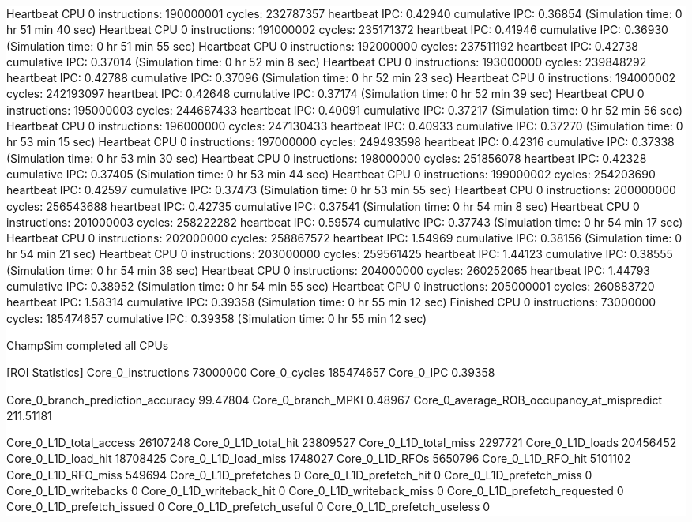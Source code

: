 Heartbeat CPU  0 instructions:  190000001 cycles:  232787357 heartbeat IPC: 0.42940 cumulative IPC: 0.36854 (Simulation time: 0 hr 51 min 40 sec) 
Heartbeat CPU  0 instructions:  191000002 cycles:  235171372 heartbeat IPC: 0.41946 cumulative IPC: 0.36930 (Simulation time: 0 hr 51 min 55 sec) 
Heartbeat CPU  0 instructions:  192000000 cycles:  237511192 heartbeat IPC: 0.42738 cumulative IPC: 0.37014 (Simulation time: 0 hr 52 min 8 sec) 
Heartbeat CPU  0 instructions:  193000000 cycles:  239848292 heartbeat IPC: 0.42788 cumulative IPC: 0.37096 (Simulation time: 0 hr 52 min 23 sec) 
Heartbeat CPU  0 instructions:  194000002 cycles:  242193097 heartbeat IPC: 0.42648 cumulative IPC: 0.37174 (Simulation time: 0 hr 52 min 39 sec) 
Heartbeat CPU  0 instructions:  195000003 cycles:  244687433 heartbeat IPC: 0.40091 cumulative IPC: 0.37217 (Simulation time: 0 hr 52 min 56 sec) 
Heartbeat CPU  0 instructions:  196000000 cycles:  247130433 heartbeat IPC: 0.40933 cumulative IPC: 0.37270 (Simulation time: 0 hr 53 min 15 sec) 
Heartbeat CPU  0 instructions:  197000000 cycles:  249493598 heartbeat IPC: 0.42316 cumulative IPC: 0.37338 (Simulation time: 0 hr 53 min 30 sec) 
Heartbeat CPU  0 instructions:  198000000 cycles:  251856078 heartbeat IPC: 0.42328 cumulative IPC: 0.37405 (Simulation time: 0 hr 53 min 44 sec) 
Heartbeat CPU  0 instructions:  199000002 cycles:  254203690 heartbeat IPC: 0.42597 cumulative IPC: 0.37473 (Simulation time: 0 hr 53 min 55 sec) 
Heartbeat CPU  0 instructions:  200000000 cycles:  256543688 heartbeat IPC: 0.42735 cumulative IPC: 0.37541 (Simulation time: 0 hr 54 min 8 sec) 
Heartbeat CPU  0 instructions:  201000003 cycles:  258222282 heartbeat IPC: 0.59574 cumulative IPC: 0.37743 (Simulation time: 0 hr 54 min 17 sec) 
Heartbeat CPU  0 instructions:  202000000 cycles:  258867572 heartbeat IPC: 1.54969 cumulative IPC: 0.38156 (Simulation time: 0 hr 54 min 21 sec) 
Heartbeat CPU  0 instructions:  203000000 cycles:  259561425 heartbeat IPC: 1.44123 cumulative IPC: 0.38555 (Simulation time: 0 hr 54 min 38 sec) 
Heartbeat CPU  0 instructions:  204000000 cycles:  260252065 heartbeat IPC: 1.44793 cumulative IPC: 0.38952 (Simulation time: 0 hr 54 min 55 sec) 
Heartbeat CPU  0 instructions:  205000001 cycles:  260883720 heartbeat IPC: 1.58314 cumulative IPC: 0.39358 (Simulation time: 0 hr 55 min 12 sec) 
Finished CPU 0 instructions: 73000000 cycles: 185474657 cumulative IPC: 0.39358 (Simulation time: 0 hr 55 min 12 sec) 

ChampSim completed all CPUs

[ROI Statistics]
Core_0_instructions 73000000
Core_0_cycles 185474657
Core_0_IPC 0.39358

Core_0_branch_prediction_accuracy 99.47804
Core_0_branch_MPKI 0.48967
Core_0_average_ROB_occupancy_at_mispredict 211.51181

Core_0_L1D_total_access 26107248
Core_0_L1D_total_hit 23809527
Core_0_L1D_total_miss 2297721
Core_0_L1D_loads 20456452
Core_0_L1D_load_hit 18708425
Core_0_L1D_load_miss 1748027
Core_0_L1D_RFOs 5650796
Core_0_L1D_RFO_hit 5101102
Core_0_L1D_RFO_miss 549694
Core_0_L1D_prefetches 0
Core_0_L1D_prefetch_hit 0
Core_0_L1D_prefetch_miss 0
Core_0_L1D_writebacks 0
Core_0_L1D_writeback_hit 0
Core_0_L1D_writeback_miss 0
Core_0_L1D_prefetch_requested 0
Core_0_L1D_prefetch_issued 0
Core_0_L1D_prefetch_useful 0
Core_0_L1D_prefetch_useless 0